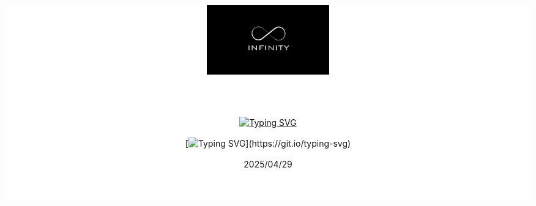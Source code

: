 <div align="center">
<img src = "Infinity Logotipo.png" width = "200px">



## 


<div align="center"><br>
  
  [![Typing SVG](https://readme-typing-svg.herokuapp.com?font=Cinzel&pause=2000&color=F7F7F7&center=verdadeiro&vCenter=verdadeiro&repeat=verdadeiro&random=falso&width=320&lines=Gabriel+Kozlowski+Andreola)](https://git.io/typing-svg)
</div>

  [![Typing SVG](https://readme-typing-svg.herokuapp.com?font=Cinzel&weight=100&size=12&duration=1000&pause=100&color=F7F7F7&center=falso&vCenter=falso&multiline=true&repeat=verdadeiro&random=falso&width=800&height=100&lines=Cientista+formado+em+F%C3%ADsica.+Atualmente+Estudante+de+Rela%C3%A7%C3%B5es+Internacionais+e+An%C3%A1lise+e+Desenvolvimento+de+Sistemas.+;Interessado+em+aprender+sobre+tudo+e+mais+um+pouco%2C+desenvolver+minhas+Habilidades+e+Conhecimentos+em+todas+as+%C3%A1reas.)](https://git.io/typing-svg)

2025/04/29




##


<div>
<div align="center"><br>
  
